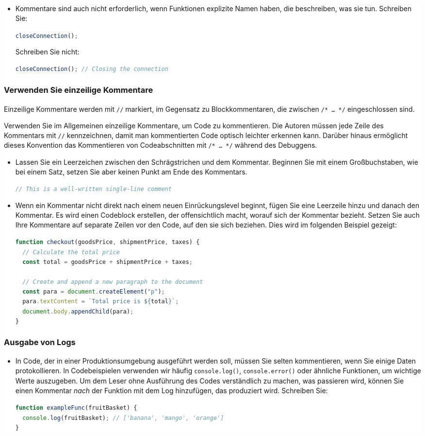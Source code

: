- Kommentare sind auch nicht erforderlich, wenn Funktionen explizite Namen haben, die beschreiben, was sie tun. Schreiben Sie:

  ```js example-good
  closeConnection();
  ```

  Schreiben Sie nicht:

  ```js example-bad
  closeConnection(); // Closing the connection
  ```

### Verwenden Sie einzeilige Kommentare

Einzeilige Kommentare werden mit `//` markiert, im Gegensatz zu Blockkommentaren, die zwischen `/* … */` eingeschlossen sind.

Verwenden Sie im Allgemeinen einzeilige Kommentare, um Code zu kommentieren. Die Autoren müssen jede Zeile des Kommentars mit `//` kennzeichnen, damit man kommentierten Code optisch leichter erkennen kann. Darüber hinaus ermöglicht dieses Konvention das Kommentieren von Codeabschnitten mit `/* … */` während des Debuggens.

- Lassen Sie ein Leerzeichen zwischen den Schrägstrichen und dem Kommentar. Beginnen Sie mit einem Großbuchstaben, wie bei einem Satz, setzen Sie aber keinen Punkt am Ende des Kommentars.

  ```js example-good
  // This is a well-written single-line comment
  ```

- Wenn ein Kommentar nicht direkt nach einem neuen Einrückungslevel beginnt, fügen Sie eine Leerzeile hinzu und danach den Kommentar. Es wird einen Codeblock erstellen, der offensichtlich macht, worauf sich der Kommentar bezieht. Setzen Sie auch Ihre Kommentare auf separate Zeilen vor den Code, auf den sie sich beziehen. Dies wird im folgenden Beispiel gezeigt:

  ```js example-good
  function checkout(goodsPrice, shipmentPrice, taxes) {
    // Calculate the total price
    const total = goodsPrice + shipmentPrice + taxes;

    // Create and append a new paragraph to the document
    const para = document.createElement("p");
    para.textContent = `Total price is ${total}`;
    document.body.appendChild(para);
  }
  ```

### Ausgabe von Logs

- In Code, der in einer Produktionsumgebung ausgeführt werden soll, müssen Sie selten kommentieren, wenn Sie einige Daten protokollieren. In Codebeispielen verwenden wir häufig `console.log()`, `console.error()` oder ähnliche Funktionen, um wichtige Werte auszugeben. Um dem Leser ohne Ausführung des Codes verständlich zu machen, was passieren wird, können Sie einen Kommentar _nach_ der Funktion mit dem Log hinzufügen, das produziert wird. Schreiben Sie:

  ```js example-good
  function exampleFunc(fruitBasket) {
    console.log(fruitBasket); // ['banana', 'mango', 'orange']
  }
  ```
